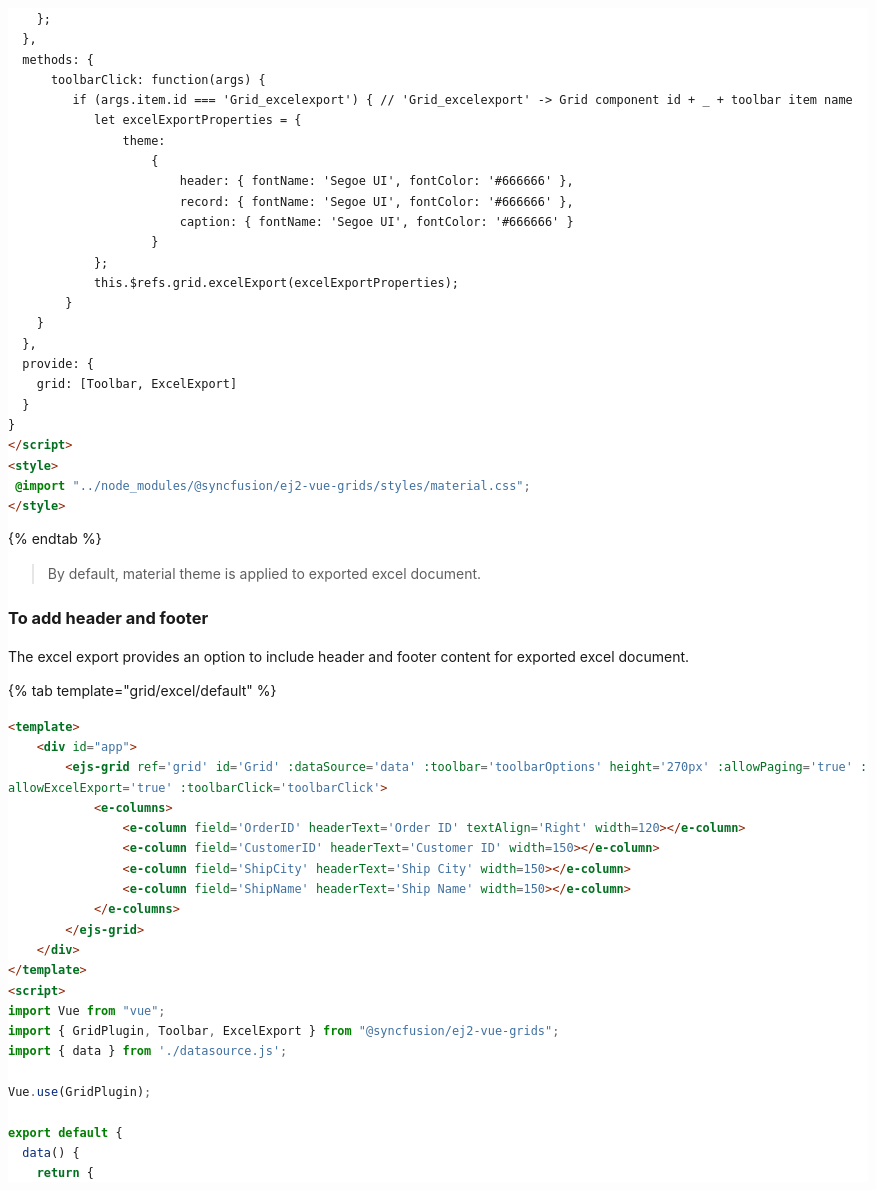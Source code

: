 ```html
    };
  },
  methods: {
      toolbarClick: function(args) {
         if (args.item.id === 'Grid_excelexport') { // 'Grid_excelexport' -> Grid component id + _ + toolbar item name
            let excelExportProperties = {
                theme:
                    {
                        header: { fontName: 'Segoe UI', fontColor: '#666666' },
                        record: { fontName: 'Segoe UI', fontColor: '#666666' },
                        caption: { fontName: 'Segoe UI', fontColor: '#666666' }
                    }
            };
            this.$refs.grid.excelExport(excelExportProperties);
        }
    }
  },
  provide: {
    grid: [Toolbar, ExcelExport]
  }
}
</script>
<style>
 @import "../node_modules/@syncfusion/ej2-vue-grids/styles/material.css";
</style>

```

{% endtab %}

>By default, material theme is applied to exported excel document.

### To add header and footer

The excel export provides an option to include header and footer content for exported excel document.

{% tab template="grid/excel/default" %}

```html
<template>
    <div id="app">
        <ejs-grid ref='grid' id='Grid' :dataSource='data' :toolbar='toolbarOptions' height='270px' :allowPaging='true' :allowExcelExport='true' :toolbarClick='toolbarClick'>
            <e-columns>
                <e-column field='OrderID' headerText='Order ID' textAlign='Right' width=120></e-column>
                <e-column field='CustomerID' headerText='Customer ID' width=150></e-column>
                <e-column field='ShipCity' headerText='Ship City' width=150></e-column>
                <e-column field='ShipName' headerText='Ship Name' width=150></e-column>
            </e-columns>
        </ejs-grid>
    </div>
</template>
<script>
import Vue from "vue";
import { GridPlugin, Toolbar, ExcelExport } from "@syncfusion/ej2-vue-grids";
import { data } from './datasource.js';

Vue.use(GridPlugin);

export default {
  data() {
    return {
```